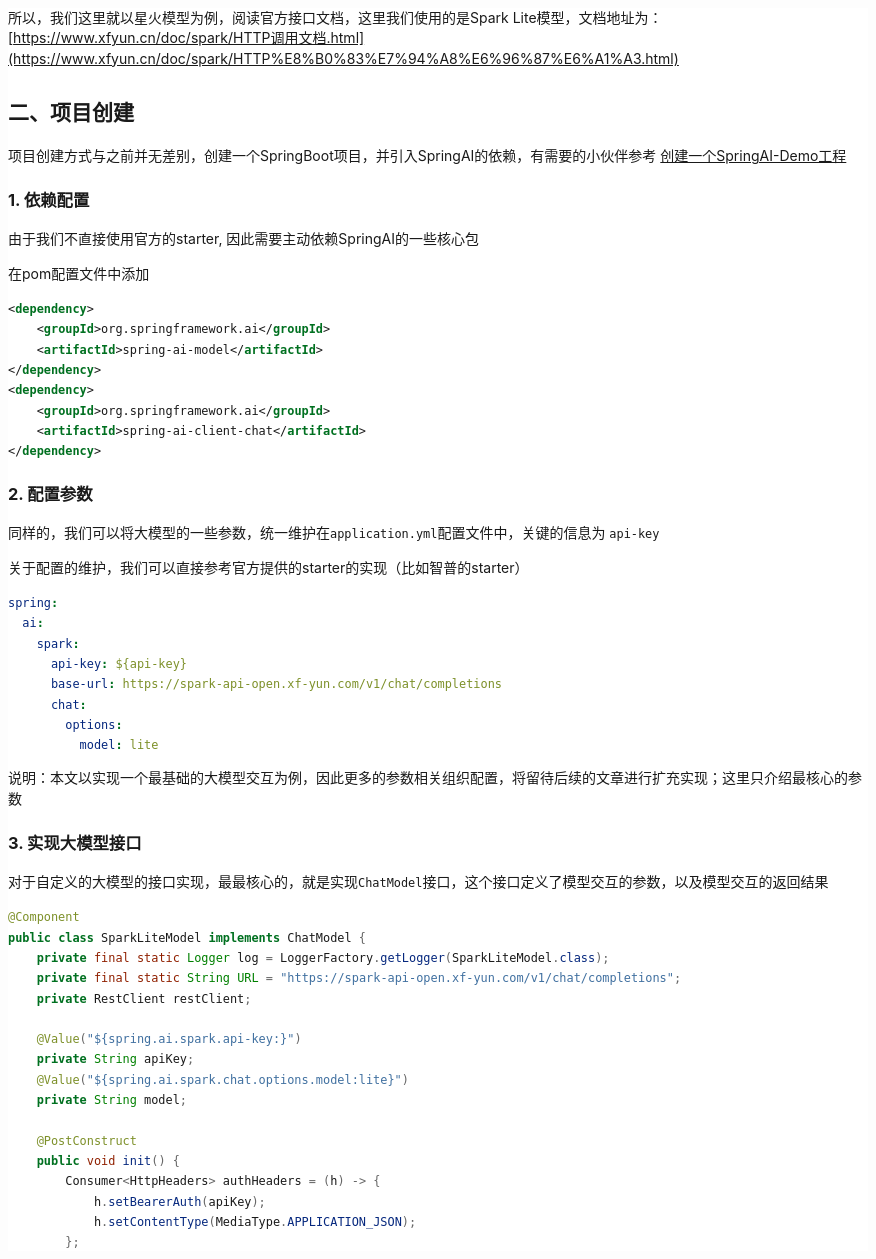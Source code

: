 所以，我们这里就以星火模型为例，阅读官方接口文档，这里我们使用的是Spark Lite模型，文档地址为：[https://www.xfyun.cn/doc/spark/HTTP调用文档.html](https://www.xfyun.cn/doc/spark/HTTP%E8%B0%83%E7%94%A8%E6%96%87%E6%A1%A3.html)


## 二、项目创建

项目创建方式与之前并无差别，创建一个SpringBoot项目，并引入SpringAI的依赖，有需要的小伙伴参考 [创建一个SpringAI-Demo工程](01.创建一个SpringAI-Demo工程.md)

### 1. 依赖配置

由于我们不直接使用官方的starter, 因此需要主动依赖SpringAI的一些核心包

在pom配置文件中添加

```xml
<dependency>
    <groupId>org.springframework.ai</groupId>
    <artifactId>spring-ai-model</artifactId>
</dependency>
<dependency>
    <groupId>org.springframework.ai</groupId>
    <artifactId>spring-ai-client-chat</artifactId>
</dependency>
```

### 2. 配置参数

同样的，我们可以将大模型的一些参数，统一维护在`application.yml`配置文件中，关键的信息为 `api-key`

关于配置的维护，我们可以直接参考官方提供的starter的实现（比如智普的starter）

```yaml
spring:
  ai:
    spark:
      api-key: ${api-key}
      base-url: https://spark-api-open.xf-yun.com/v1/chat/completions
      chat:
        options:
          model: lite
```

说明：本文以实现一个最基础的大模型交互为例，因此更多的参数相关组织配置，将留待后续的文章进行扩充实现；这里只介绍最核心的参数

### 3. 实现大模型接口

对于自定义的大模型的接口实现，最最核心的，就是实现`ChatModel`接口，这个接口定义了模型交互的参数，以及模型交互的返回结果

```java
@Component
public class SparkLiteModel implements ChatModel {
    private final static Logger log = LoggerFactory.getLogger(SparkLiteModel.class);
    private final static String URL = "https://spark-api-open.xf-yun.com/v1/chat/completions";
    private RestClient restClient;

    @Value("${spring.ai.spark.api-key:}")
    private String apiKey;
    @Value("${spring.ai.spark.chat.options.model:lite}")
    private String model;

    @PostConstruct
    public void init() {
        Consumer<HttpHeaders> authHeaders = (h) -> {
            h.setBearerAuth(apiKey);
            h.setContentType(MediaType.APPLICATION_JSON);
        };

```